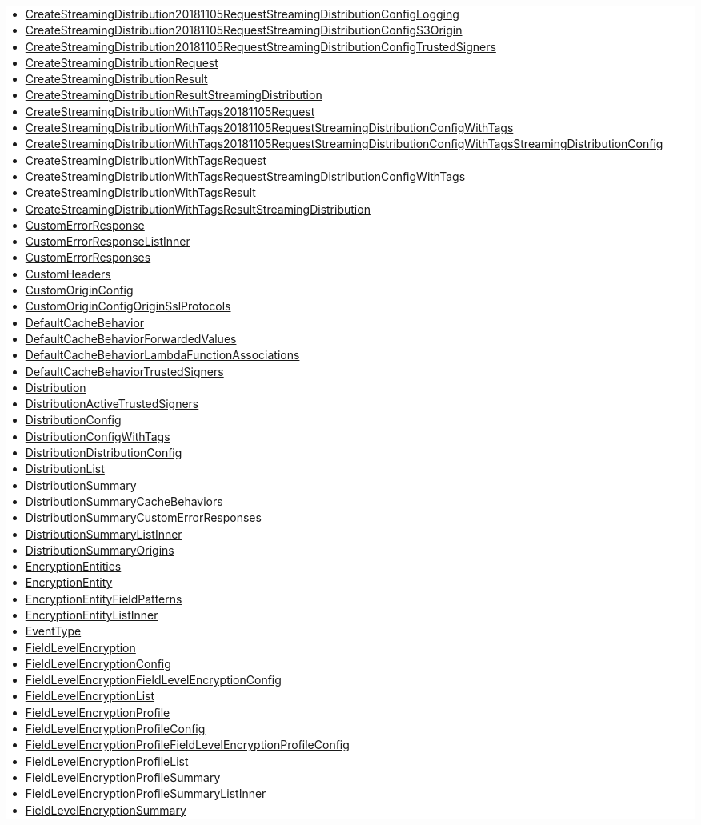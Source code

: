  - [CreateStreamingDistribution20181105RequestStreamingDistributionConfigLogging](docs/CreateStreamingDistribution20181105RequestStreamingDistributionConfigLogging.md)
 - [CreateStreamingDistribution20181105RequestStreamingDistributionConfigS3Origin](docs/CreateStreamingDistribution20181105RequestStreamingDistributionConfigS3Origin.md)
 - [CreateStreamingDistribution20181105RequestStreamingDistributionConfigTrustedSigners](docs/CreateStreamingDistribution20181105RequestStreamingDistributionConfigTrustedSigners.md)
 - [CreateStreamingDistributionRequest](docs/CreateStreamingDistributionRequest.md)
 - [CreateStreamingDistributionResult](docs/CreateStreamingDistributionResult.md)
 - [CreateStreamingDistributionResultStreamingDistribution](docs/CreateStreamingDistributionResultStreamingDistribution.md)
 - [CreateStreamingDistributionWithTags20181105Request](docs/CreateStreamingDistributionWithTags20181105Request.md)
 - [CreateStreamingDistributionWithTags20181105RequestStreamingDistributionConfigWithTags](docs/CreateStreamingDistributionWithTags20181105RequestStreamingDistributionConfigWithTags.md)
 - [CreateStreamingDistributionWithTags20181105RequestStreamingDistributionConfigWithTagsStreamingDistributionConfig](docs/CreateStreamingDistributionWithTags20181105RequestStreamingDistributionConfigWithTagsStreamingDistributionConfig.md)
 - [CreateStreamingDistributionWithTagsRequest](docs/CreateStreamingDistributionWithTagsRequest.md)
 - [CreateStreamingDistributionWithTagsRequestStreamingDistributionConfigWithTags](docs/CreateStreamingDistributionWithTagsRequestStreamingDistributionConfigWithTags.md)
 - [CreateStreamingDistributionWithTagsResult](docs/CreateStreamingDistributionWithTagsResult.md)
 - [CreateStreamingDistributionWithTagsResultStreamingDistribution](docs/CreateStreamingDistributionWithTagsResultStreamingDistribution.md)
 - [CustomErrorResponse](docs/CustomErrorResponse.md)
 - [CustomErrorResponseListInner](docs/CustomErrorResponseListInner.md)
 - [CustomErrorResponses](docs/CustomErrorResponses.md)
 - [CustomHeaders](docs/CustomHeaders.md)
 - [CustomOriginConfig](docs/CustomOriginConfig.md)
 - [CustomOriginConfigOriginSslProtocols](docs/CustomOriginConfigOriginSslProtocols.md)
 - [DefaultCacheBehavior](docs/DefaultCacheBehavior.md)
 - [DefaultCacheBehaviorForwardedValues](docs/DefaultCacheBehaviorForwardedValues.md)
 - [DefaultCacheBehaviorLambdaFunctionAssociations](docs/DefaultCacheBehaviorLambdaFunctionAssociations.md)
 - [DefaultCacheBehaviorTrustedSigners](docs/DefaultCacheBehaviorTrustedSigners.md)
 - [Distribution](docs/Distribution.md)
 - [DistributionActiveTrustedSigners](docs/DistributionActiveTrustedSigners.md)
 - [DistributionConfig](docs/DistributionConfig.md)
 - [DistributionConfigWithTags](docs/DistributionConfigWithTags.md)
 - [DistributionDistributionConfig](docs/DistributionDistributionConfig.md)
 - [DistributionList](docs/DistributionList.md)
 - [DistributionSummary](docs/DistributionSummary.md)
 - [DistributionSummaryCacheBehaviors](docs/DistributionSummaryCacheBehaviors.md)
 - [DistributionSummaryCustomErrorResponses](docs/DistributionSummaryCustomErrorResponses.md)
 - [DistributionSummaryListInner](docs/DistributionSummaryListInner.md)
 - [DistributionSummaryOrigins](docs/DistributionSummaryOrigins.md)
 - [EncryptionEntities](docs/EncryptionEntities.md)
 - [EncryptionEntity](docs/EncryptionEntity.md)
 - [EncryptionEntityFieldPatterns](docs/EncryptionEntityFieldPatterns.md)
 - [EncryptionEntityListInner](docs/EncryptionEntityListInner.md)
 - [EventType](docs/EventType.md)
 - [FieldLevelEncryption](docs/FieldLevelEncryption.md)
 - [FieldLevelEncryptionConfig](docs/FieldLevelEncryptionConfig.md)
 - [FieldLevelEncryptionFieldLevelEncryptionConfig](docs/FieldLevelEncryptionFieldLevelEncryptionConfig.md)
 - [FieldLevelEncryptionList](docs/FieldLevelEncryptionList.md)
 - [FieldLevelEncryptionProfile](docs/FieldLevelEncryptionProfile.md)
 - [FieldLevelEncryptionProfileConfig](docs/FieldLevelEncryptionProfileConfig.md)
 - [FieldLevelEncryptionProfileFieldLevelEncryptionProfileConfig](docs/FieldLevelEncryptionProfileFieldLevelEncryptionProfileConfig.md)
 - [FieldLevelEncryptionProfileList](docs/FieldLevelEncryptionProfileList.md)
 - [FieldLevelEncryptionProfileSummary](docs/FieldLevelEncryptionProfileSummary.md)
 - [FieldLevelEncryptionProfileSummaryListInner](docs/FieldLevelEncryptionProfileSummaryListInner.md)
 - [FieldLevelEncryptionSummary](docs/FieldLevelEncryptionSummary.md)